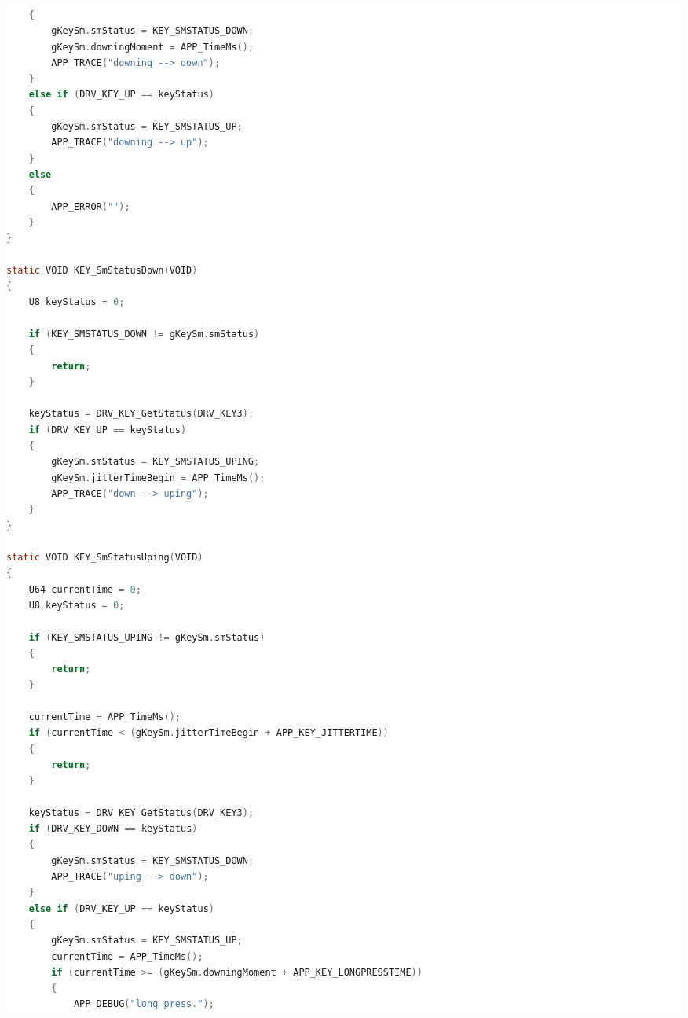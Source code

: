 ```c
    {
        gKeySm.smStatus = KEY_SMSTATUS_DOWN;
        gKeySm.downingMoment = APP_TimeMs();
        APP_TRACE("downing --> down");
    }
    else if (DRV_KEY_UP == keyStatus)
    {
        gKeySm.smStatus = KEY_SMSTATUS_UP;
        APP_TRACE("downing --> up");
    }
    else
    {
        APP_ERROR("");
    }
}

static VOID KEY_SmStatusDown(VOID)
{
    U8 keyStatus = 0;
    
    if (KEY_SMSTATUS_DOWN != gKeySm.smStatus)
    {
        return;
    }
    
    keyStatus = DRV_KEY_GetStatus(DRV_KEY3);
    if (DRV_KEY_UP == keyStatus)
    {
        gKeySm.smStatus = KEY_SMSTATUS_UPING;
        gKeySm.jitterTimeBegin = APP_TimeMs();
        APP_TRACE("down --> uping");
    }
}

static VOID KEY_SmStatusUping(VOID)
{
    U64 currentTime = 0;
    U8 keyStatus = 0;
    
    if (KEY_SMSTATUS_UPING != gKeySm.smStatus)
    {
        return;
    }

    currentTime = APP_TimeMs();
    if (currentTime < (gKeySm.jitterTimeBegin + APP_KEY_JITTERTIME))
    {
        return;
    }

    keyStatus = DRV_KEY_GetStatus(DRV_KEY3);
    if (DRV_KEY_DOWN == keyStatus)
    {
        gKeySm.smStatus = KEY_SMSTATUS_DOWN;
        APP_TRACE("uping --> down");
    }
    else if (DRV_KEY_UP == keyStatus)
    {
        gKeySm.smStatus = KEY_SMSTATUS_UP;
        currentTime = APP_TimeMs();
        if (currentTime >= (gKeySm.downingMoment + APP_KEY_LONGPRESSTIME))
        {
            APP_DEBUG("long press.");
```